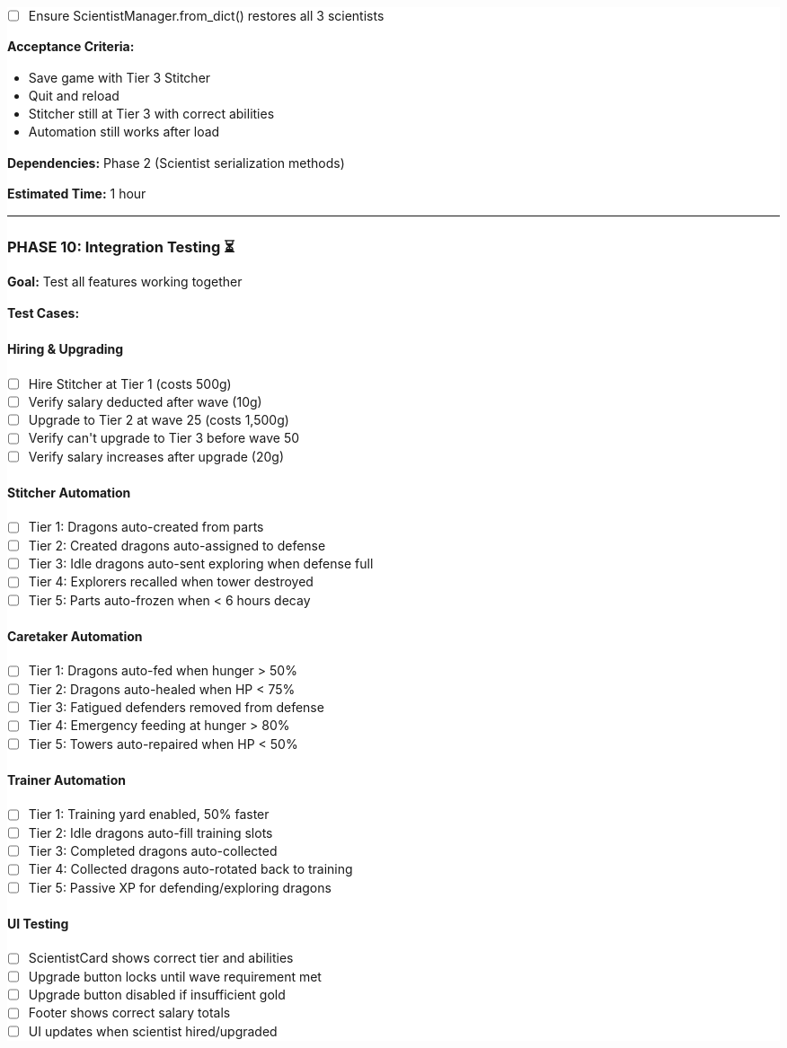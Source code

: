 - [ ] Ensure ScientistManager.from_dict() restores all 3 scientists

**Acceptance Criteria:**
- Save game with Tier 3 Stitcher
- Quit and reload
- Stitcher still at Tier 3 with correct abilities
- Automation still works after load

**Dependencies:** Phase 2 (Scientist serialization methods)

**Estimated Time:** 1 hour

---

### **PHASE 10: Integration Testing** ⏳

**Goal:** Test all features working together

**Test Cases:**

#### Hiring & Upgrading
- [ ] Hire Stitcher at Tier 1 (costs 500g)
- [ ] Verify salary deducted after wave (10g)
- [ ] Upgrade to Tier 2 at wave 25 (costs 1,500g)
- [ ] Verify can't upgrade to Tier 3 before wave 50
- [ ] Verify salary increases after upgrade (20g)

#### Stitcher Automation
- [ ] Tier 1: Dragons auto-created from parts
- [ ] Tier 2: Created dragons auto-assigned to defense
- [ ] Tier 3: Idle dragons auto-sent exploring when defense full
- [ ] Tier 4: Explorers recalled when tower destroyed
- [ ] Tier 5: Parts auto-frozen when < 6 hours decay

#### Caretaker Automation
- [ ] Tier 1: Dragons auto-fed when hunger > 50%
- [ ] Tier 2: Dragons auto-healed when HP < 75%
- [ ] Tier 3: Fatigued defenders removed from defense
- [ ] Tier 4: Emergency feeding at hunger > 80%
- [ ] Tier 5: Towers auto-repaired when HP < 50%

#### Trainer Automation
- [ ] Tier 1: Training yard enabled, 50% faster
- [ ] Tier 2: Idle dragons auto-fill training slots
- [ ] Tier 3: Completed dragons auto-collected
- [ ] Tier 4: Collected dragons auto-rotated back to training
- [ ] Tier 5: Passive XP for defending/exploring dragons

#### UI Testing
- [ ] ScientistCard shows correct tier and abilities
- [ ] Upgrade button locks until wave requirement met
- [ ] Upgrade button disabled if insufficient gold
- [ ] Footer shows correct salary totals
- [ ] UI updates when scientist hired/upgraded
